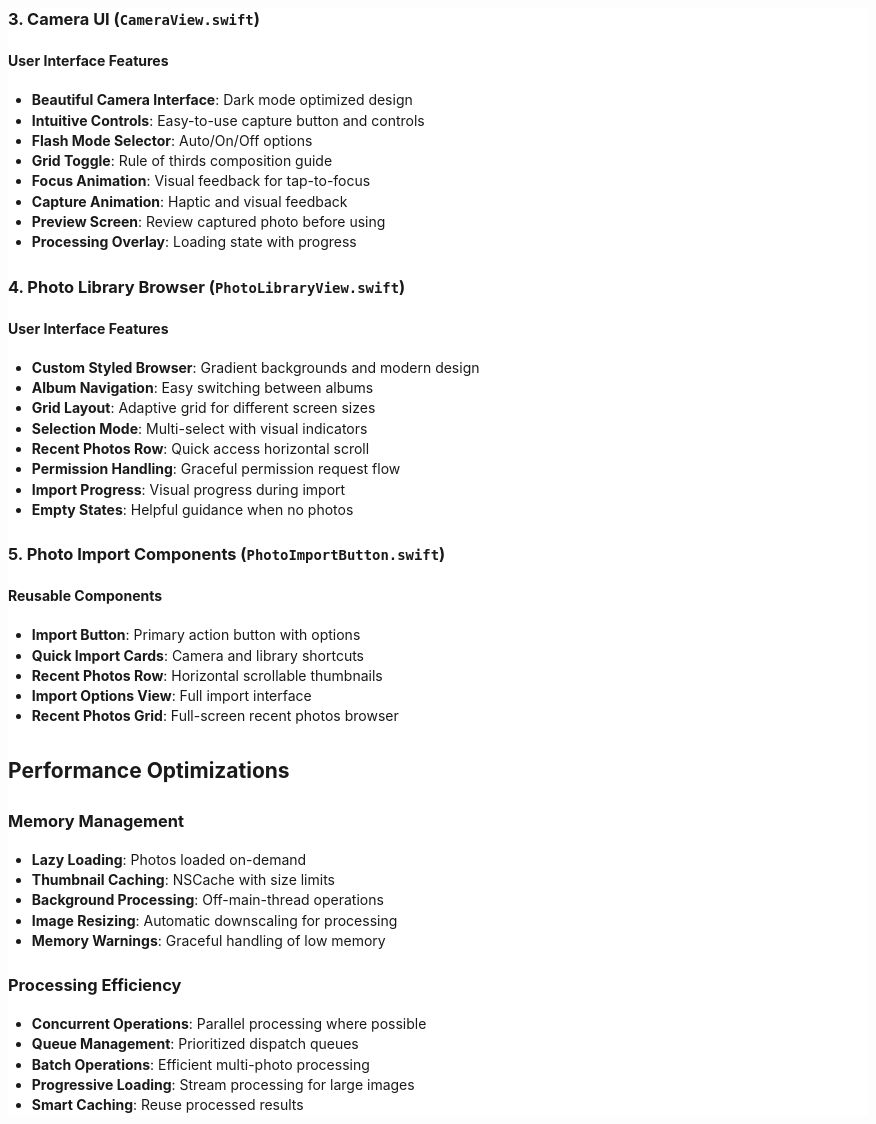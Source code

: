 ### 3. Camera UI (`CameraView.swift`)

#### User Interface Features
- **Beautiful Camera Interface**: Dark mode optimized design
- **Intuitive Controls**: Easy-to-use capture button and controls
- **Flash Mode Selector**: Auto/On/Off options
- **Grid Toggle**: Rule of thirds composition guide
- **Focus Animation**: Visual feedback for tap-to-focus
- **Capture Animation**: Haptic and visual feedback
- **Preview Screen**: Review captured photo before using
- **Processing Overlay**: Loading state with progress

### 4. Photo Library Browser (`PhotoLibraryView.swift`)

#### User Interface Features
- **Custom Styled Browser**: Gradient backgrounds and modern design
- **Album Navigation**: Easy switching between albums
- **Grid Layout**: Adaptive grid for different screen sizes
- **Selection Mode**: Multi-select with visual indicators
- **Recent Photos Row**: Quick access horizontal scroll
- **Permission Handling**: Graceful permission request flow
- **Import Progress**: Visual progress during import
- **Empty States**: Helpful guidance when no photos

### 5. Photo Import Components (`PhotoImportButton.swift`)

#### Reusable Components
- **Import Button**: Primary action button with options
- **Quick Import Cards**: Camera and library shortcuts
- **Recent Photos Row**: Horizontal scrollable thumbnails
- **Import Options View**: Full import interface
- **Recent Photos Grid**: Full-screen recent photos browser

## Performance Optimizations

### Memory Management
- **Lazy Loading**: Photos loaded on-demand
- **Thumbnail Caching**: NSCache with size limits
- **Background Processing**: Off-main-thread operations
- **Image Resizing**: Automatic downscaling for processing
- **Memory Warnings**: Graceful handling of low memory

### Processing Efficiency
- **Concurrent Operations**: Parallel processing where possible
- **Queue Management**: Prioritized dispatch queues
- **Batch Operations**: Efficient multi-photo processing
- **Progressive Loading**: Stream processing for large images
- **Smart Caching**: Reuse processed results
